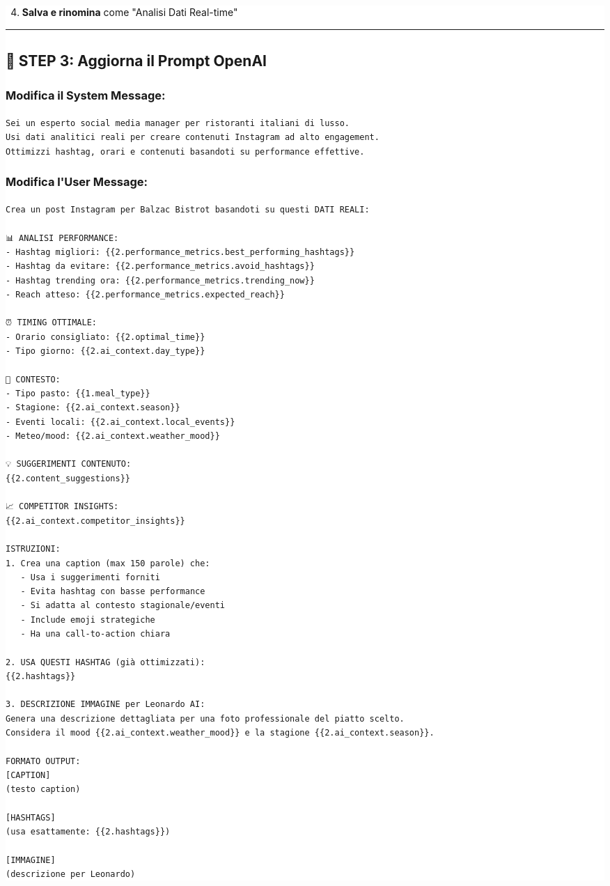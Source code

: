 4. **Salva e rinomina** come "Analisi Dati Real-time"

---

## 📝 STEP 3: Aggiorna il Prompt OpenAI

### Modifica il System Message:
```
Sei un esperto social media manager per ristoranti italiani di lusso. 
Usi dati analitici reali per creare contenuti Instagram ad alto engagement.
Ottimizzi hashtag, orari e contenuti basandoti su performance effettive.
```

### Modifica l'User Message:
```
Crea un post Instagram per Balzac Bistrot basandoti su questi DATI REALI:

📊 ANALISI PERFORMANCE:
- Hashtag migliori: {{2.performance_metrics.best_performing_hashtags}}
- Hashtag da evitare: {{2.performance_metrics.avoid_hashtags}}
- Hashtag trending ora: {{2.performance_metrics.trending_now}}
- Reach atteso: {{2.performance_metrics.expected_reach}}

⏰ TIMING OTTIMALE:
- Orario consigliato: {{2.optimal_time}}
- Tipo giorno: {{2.ai_context.day_type}}

🎯 CONTESTO:
- Tipo pasto: {{1.meal_type}}
- Stagione: {{2.ai_context.season}}
- Eventi locali: {{2.ai_context.local_events}}
- Meteo/mood: {{2.ai_context.weather_mood}}

💡 SUGGERIMENTI CONTENUTO:
{{2.content_suggestions}}

📈 COMPETITOR INSIGHTS:
{{2.ai_context.competitor_insights}}

ISTRUZIONI:
1. Crea una caption (max 150 parole) che:
   - Usa i suggerimenti forniti
   - Evita hashtag con basse performance
   - Si adatta al contesto stagionale/eventi
   - Include emoji strategiche
   - Ha una call-to-action chiara

2. USA QUESTI HASHTAG (già ottimizzati):
{{2.hashtags}}

3. DESCRIZIONE IMMAGINE per Leonardo AI:
Genera una descrizione dettagliata per una foto professionale del piatto scelto.
Considera il mood {{2.ai_context.weather_mood}} e la stagione {{2.ai_context.season}}.

FORMATO OUTPUT:
[CAPTION]
(testo caption)

[HASHTAGS]
(usa esattamente: {{2.hashtags}})

[IMMAGINE]
(descrizione per Leonardo)
```